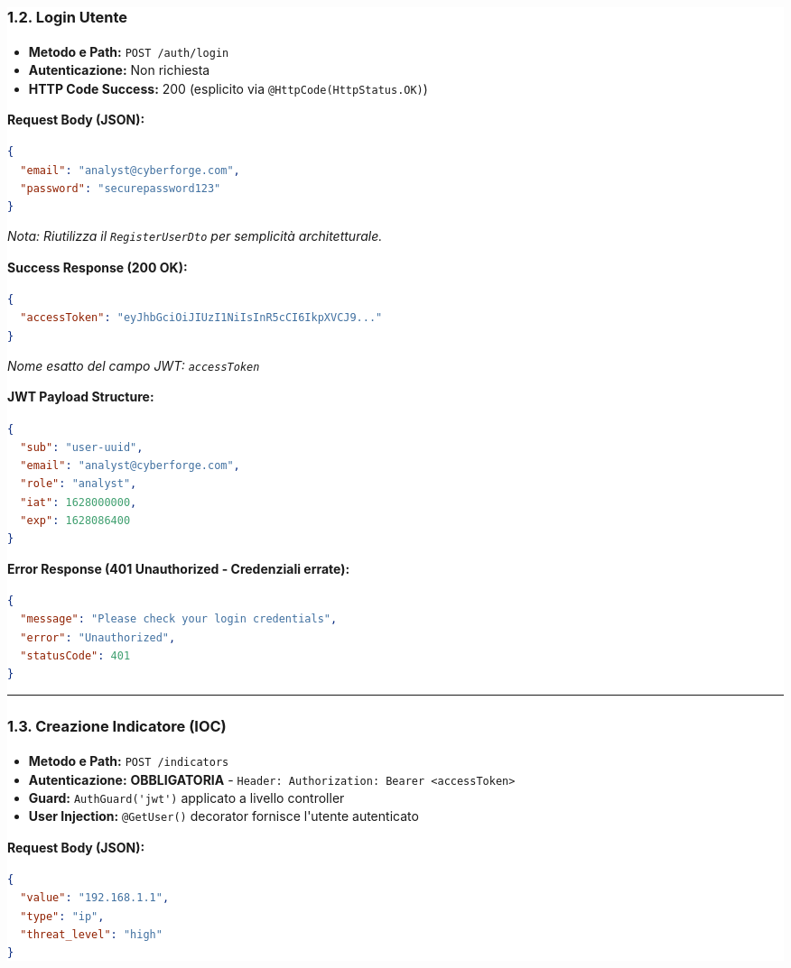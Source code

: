 
### 1.2. Login Utente

- **Metodo e Path:** `POST /auth/login`
- **Autenticazione:** Non richiesta
- **HTTP Code Success:** 200 (esplicito via `@HttpCode(HttpStatus.OK)`)

**Request Body (JSON):**
```json
{
  "email": "analyst@cyberforge.com",
  "password": "securepassword123"
}
```
*Nota: Riutilizza il `RegisterUserDto` per semplicità architetturale.*

**Success Response (200 OK):**
```json
{
  "accessToken": "eyJhbGciOiJIUzI1NiIsInR5cCI6IkpXVCJ9..."
}
```
*Nome esatto del campo JWT: `accessToken`*

**JWT Payload Structure:**
```json
{
  "sub": "user-uuid",
  "email": "analyst@cyberforge.com", 
  "role": "analyst",
  "iat": 1628000000,
  "exp": 1628086400
}
```

**Error Response (401 Unauthorized - Credenziali errate):**
```json
{
  "message": "Please check your login credentials",
  "error": "Unauthorized",
  "statusCode": 401
}
```

---

### 1.3. Creazione Indicatore (IOC)

- **Metodo e Path:** `POST /indicators`
- **Autenticazione:** **OBBLIGATORIA** - `Header: Authorization: Bearer <accessToken>`
- **Guard:** `AuthGuard('jwt')` applicato a livello controller
- **User Injection:** `@GetUser()` decorator fornisce l'utente autenticato

**Request Body (JSON):**
```json
{
  "value": "192.168.1.1",
  "type": "ip",
  "threat_level": "high"
}
```
